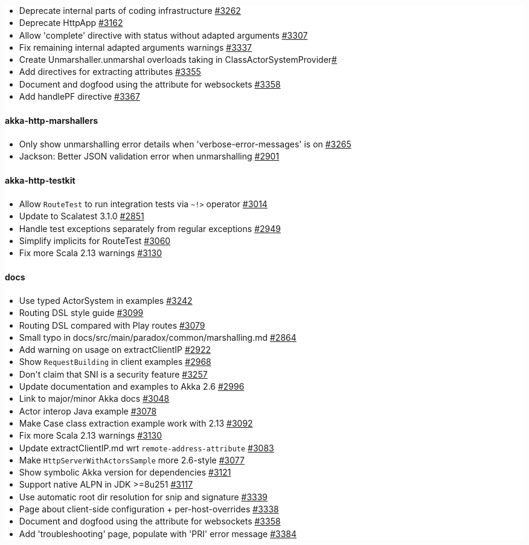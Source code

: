 * Deprecate internal parts of coding infrastructure [#3262](https://github.com/akka/akka-http/pull/3262)
* Deprecate HttpApp [#3162](https://github.com/akka/akka-http/pull/3162)
* Allow 'complete' directive with status without adapted arguments [#3307](https://github.com/akka/akka-http/pull/3307)
* Fix remaining internal adapted arguments warnings [#3337](https://github.com/akka/akka-http/pull/3337)
* Create Unmarshaller.unmarshal overloads taking in ClassActorSystemProvider[#](https://github.com/akka/akka-http/pull/)
* Add directives for extracting attributes [#3355](https://github.com/akka/akka-http/pull/3355)
* Document and dogfood using the attribute for websockets [#3358](https://github.com/akka/akka-http/pull/3358)
* Add handlePF directive [#3367](https://github.com/akka/akka-http/pull/3367)


#### akka-http-marshallers

* Only show unmarshalling error details when 'verbose-error-messages' is on [#3265](https://github.com/akka/akka-http/pull/2365)
* Jackson: Better JSON validation error when unmarshalling [#2901](https://github.com/akka/akka-http/pull/2901)

#### akka-http-testkit

* Allow `RouteTest` to run integration tests via `~!>` operator [#3014](https://github.com/akka/akka-http/pull/3014)
* Update to Scalatest 3.1.0 [#2851](https://github.com/akka/akka-http/pull/2851)
* Handle test exceptions separately from regular exceptions [#2949](https://github.com/akka/akka-http/pull/2949)
* Simplify implicits for RouteTest [#3060](https://github.com/akka/akka-http/pull/3060)
* Fix more Scala 2.13 warnings [#3130](https://github.com/akka/akka-http/pull/3130)

#### docs

* Use typed ActorSystem in examples [#3242](https://github.com/akka/akka-http/pull/3242)
* Routing DSL style guide [#3099](https://github.com/akka/akka-http/pull/3099)
* Routing DSL compared with Play routes [#3079](https://github.com/akka/akka-http/pull/3979)
* Small typo in docs/src/main/paradox/common/marshalling.md [#2864](https://github.com/akka/akka-http/pull/2864)
* Add warning on usage on extractClientIP [#2922](https://github.com/akka/akka-http/pull/2922)
* Show `RequestBuilding` in client examples [#2968](https://github.com/akka/akka-http/pull/2968)
* Don't claim that SNI is a security feature [#3257](https://github.com/akka/akka-http/pull/3257)
* Update documentation and examples to Akka 2.6 [#2996](https://github.com/akka/akka-http/pull/2996)
* Link to major/minor Akka docs [#3048](https://github.com/akka/akka-http/pull/3048)
* Actor interop Java example [#3078](https://github.com/akka/akka-http/pull/3078)
* Make Case class extraction example work with 2.13 [#3092](https://github.com/akka/akka-http/pull/3092)
* Fix more Scala 2.13 warnings [#3130](https://github.com/akka/akka-http/pull/3130)
* Update extractClientIP.md wrt `remote-address-attribute` [#3083](https://github.com/akka/akka-http/pull/3083)
* Make `HttpServerWithActorsSample` more 2.6-style [#3077](https://github.com/akka/akka-http/pull/3077)
* Show symbolic Akka version for dependencies [#3121](https://github.com/akka/akka-http/pull/3121)
* Support native ALPN in JDK >=8u251 [#3117](https://github.com/akka/akka-http/pull/3117)
* Use automatic root dir resolution for snip and signature [#3339](https://github.com/akka/akka-http/pull/3339)
* Page about client-side configuration + per-host-overrides [#3338](https://github.com/akka/akka-http/pull/3338)
* Document and dogfood using the attribute for websockets [#3358](https://github.com/akka/akka-http/pull/3358)
* Add 'troubleshooting' page, populate with 'PRI' error message [#3384](https://github.com/akka/akka-http/pull/3384)
